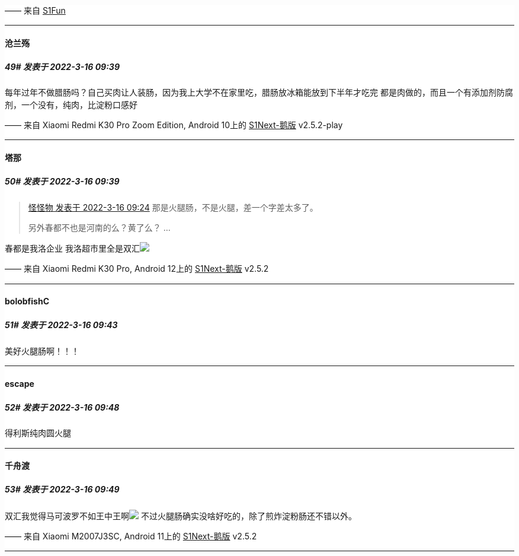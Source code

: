 —— 来自 [S1Fun](https://s1fun.koalcat.com)

*****

####  沧兰殇  
##### 49#       发表于 2022-3-16 09:39

每年过年不做腊肠吗？自己买肉让人装肠，因为我上大学不在家里吃，腊肠放冰箱能放到下半年才吃完
都是肉做的，而且一个有添加剂防腐剂，一个没有，纯肉，比淀粉口感好

—— 来自 Xiaomi Redmi K30 Pro Zoom Edition, Android 10上的 [S1Next-鹅版](https://github.com/ykrank/S1-Next/releases) v2.5.2-play

*****

####  塔那  
##### 50#       发表于 2022-3-16 09:39

<blockquote><a href="httphttps://bbs.saraba1st.com/2b/forum.php?mod=redirect&amp;goto=findpost&amp;pid=55061093&amp;ptid=2058125" target="_blank">怪怪物 发表于 2022-3-16 09:24</a>
那是火腿肠，不是火腿，差一个字差太多了。

另外春都不也是河南的么？黄了么？ ...</blockquote>
春都是我洛企业
我洛超市里全是双汇<img src="https://static.saraba1st.com/image/smiley/face2017/044.png" referrerpolicy="no-referrer">

—— 来自 Xiaomi Redmi K30 Pro, Android 12上的 [S1Next-鹅版](https://github.com/ykrank/S1-Next/releases) v2.5.2

*****

####  bolobfishC  
##### 51#       发表于 2022-3-16 09:43

美好火腿肠啊！！！

*****

####  escape  
##### 52#       发表于 2022-3-16 09:48

得利斯纯肉圆火腿

*****

####  千舟渡  
##### 53#       发表于 2022-3-16 09:49

双汇我觉得马可波罗不如王中王啊<img src="https://static.saraba1st.com/image/smiley/face2017/026.png" referrerpolicy="no-referrer">
不过火腿肠确实没啥好吃的，除了煎炸淀粉肠还不错以外。

—— 来自 Xiaomi M2007J3SC, Android 11上的 [S1Next-鹅版](https://github.com/ykrank/S1-Next/releases) v2.5.2

*****
